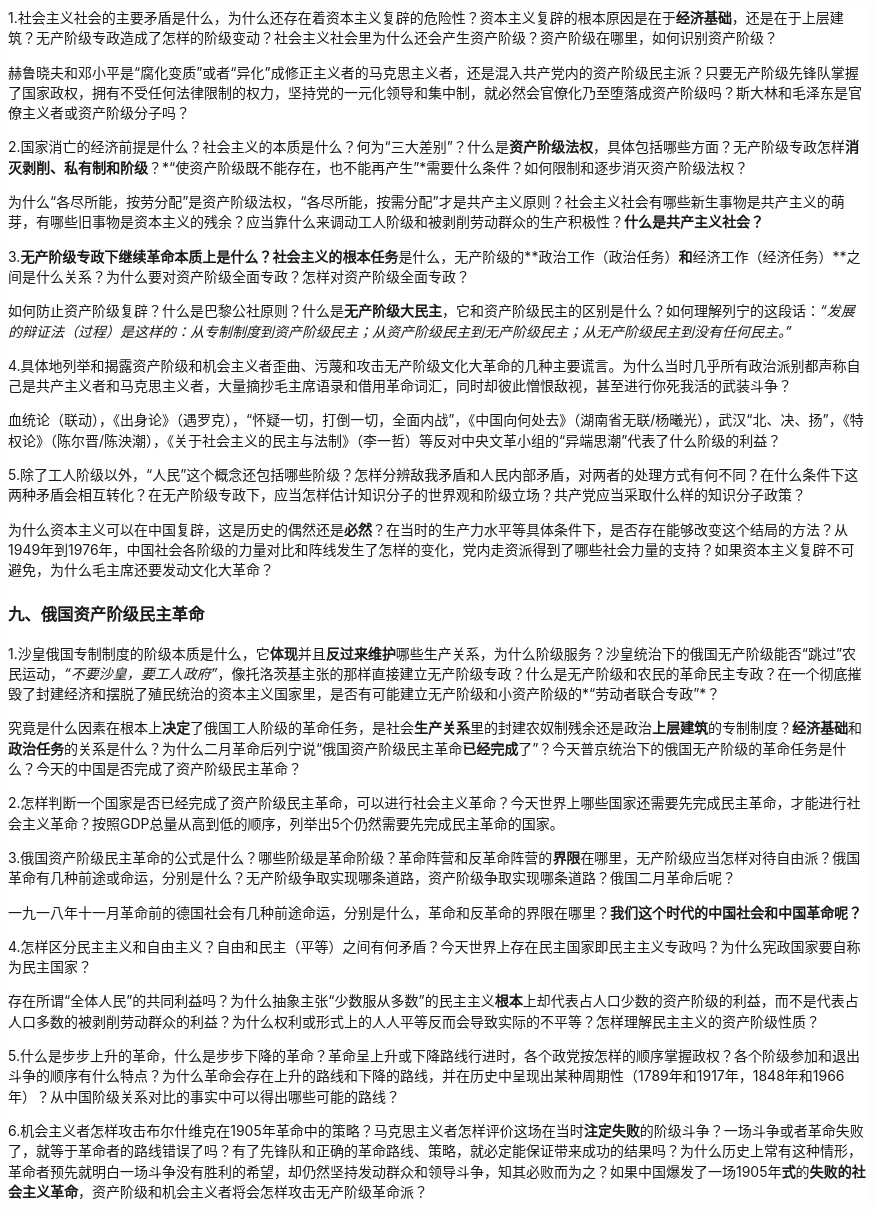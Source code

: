 1.社会主义社会的主要矛盾是什么，为什么还存在着资本主义复辟的危险性？资本主义复辟的根本原因是在于**经济基础**，还是在于上层建筑？无产阶级专政造成了怎样的阶级变动？社会主义社会里为什么还会产生资产阶级？资产阶级在哪里，如何识别资产阶级？

赫鲁晓夫和邓小平是“腐化变质”或者“异化”成修正主义者的马克思主义者，还是混入共产党内的资产阶级民主派？只要无产阶级先锋队掌握了国家政权，拥有不受任何法律限制的权力，坚持党的一元化领导和集中制，就必然会官僚化乃至堕落成资产阶级吗？斯大林和毛泽东是官僚主义者或资产阶级分子吗？

2.国家消亡的经济前提是什么？社会主义的本质是什么？何为“三大差别”？什么是**资产阶级法权**，具体包括哪些方面？无产阶级专政怎样**消灭剥削、私有制和阶级**？*“使资产阶级既不能存在，也不能再产生”*需要什么条件？如何限制和逐步消灭资产阶级法权？

为什么“各尽所能，按劳分配”是资产阶级法权，“各尽所能，按需分配”才是共产主义原则？社会主义社会有哪些新生事物是共产主义的萌芽，有哪些旧事物是资本主义的残余？应当靠什么来调动工人阶级和被剥削劳动群众的生产积极性？**什么是共产主义社会？**

3.**无产阶级专政下继续革命本质上是什么？**社会主义的**根本任务**是什么，无产阶级的**政治工作（政治任务）**和**经济工作（经济任务）**之间是什么关系？为什么要对资产阶级全面专政？怎样对资产阶级全面专政？

如何防止资产阶级复辟？什么是巴黎公社原则？什么是**无产阶级大民主**，它和资产阶级民主的区别是什么？如何理解列宁的这段话：*“发展的辩证法（过程）是这样的：从专制制度到资产阶级民主；从资产阶级民主到无产阶级民主；从无产阶级民主到没有任何民主。”*

4.具体地列举和揭露资产阶级和机会主义者歪曲、污蔑和攻击无产阶级文化大革命的几种主要谎言。为什么当时几乎所有政治派别都声称自己是共产主义者和马克思主义者，大量摘抄毛主席语录和借用革命词汇，同时却彼此憎恨敌视，甚至进行你死我活的武装斗争？

血统论（联动），《出身论》（遇罗克），“怀疑一切，打倒一切，全面内战”，《中国向何处去》（湖南省无联/杨曦光），武汉“北、决、扬”，《特权论》（陈尔晋/陈泱潮），《关于社会主义的民主与法制》（李一哲）等反对中央文革小组的“异端思潮”代表了什么阶级的利益？

5.除了工人阶级以外，“人民”这个概念还包括哪些阶级？怎样分辨敌我矛盾和人民内部矛盾，对两者的处理方式有何不同？在什么条件下这两种矛盾会相互转化？在无产阶级专政下，应当怎样估计知识分子的世界观和阶级立场？共产党应当采取什么样的知识分子政策？

为什么资本主义可以在中国复辟，这是历史的偶然还是**必然**？在当时的生产力水平等具体条件下，是否存在能够改变这个结局的方法？从1949年到1976年，中国社会各阶级的力量对比和阵线发生了怎样的变化，党内走资派得到了哪些社会力量的支持？如果资本主义复辟不可避免，为什么毛主席还要发动文化大革命？

### 九、俄国资产阶级民主革命

1.沙皇俄国专制制度的阶级本质是什么，它**体现**并且**反过来维护**哪些生产关系，为什么阶级服务？沙皇统治下的俄国无产阶级能否“跳过”农民运动，*“不要沙皇，要工人政府”*，像托洛茨基主张的那样直接建立无产阶级专政？什么是无产阶级和农民的革命民主专政？在一个彻底摧毁了封建经济和摆脱了殖民统治的资本主义国家里，是否有可能建立无产阶级和小资产阶级的*“劳动者联合专政”*？

究竟是什么因素在根本上**决定**了俄国工人阶级的革命任务，是社会**生产关系**里的封建农奴制残余还是政治**上层建筑**的专制制度？**经济基础**和**政治任务**的关系是什么？为什么二月革命后列宁说“俄国资产阶级民主革命**已经完成**了”？今天普京统治下的俄国无产阶级的革命任务是什么？今天的中国是否完成了资产阶级民主革命？

2.怎样判断一个国家是否已经完成了资产阶级民主革命，可以进行社会主义革命？今天世界上哪些国家还需要先完成民主革命，才能进行社会主义革命？按照GDP总量从高到低的顺序，列举出5个仍然需要先完成民主革命的国家。

3.俄国资产阶级民主革命的公式是什么？哪些阶级是革命阶级？革命阵营和反革命阵营的**界限**在哪里，无产阶级应当怎样对待自由派？俄国革命有几种前途或命运，分别是什么？无产阶级争取实现哪条道路，资产阶级争取实现哪条道路？俄国二月革命后呢？

一九一八年十一月革命前的德国社会有几种前途命运，分别是什么，革命和反革命的界限在哪里？**我们这个时代的中国社会和中国革命呢？**

4.怎样区分民主主义和自由主义？自由和民主（平等）之间有何矛盾？今天世界上存在民主国家即民主主义专政吗？为什么宪政国家要自称为民主国家？

存在所谓“全体人民”的共同利益吗？为什么抽象主张“少数服从多数”的民主主义**根本**上却代表占人口少数的资产阶级的利益，而不是代表占人口多数的被剥削劳动群众的利益？为什么权利或形式上的人人平等反而会导致实际的不平等？怎样理解民主主义的资产阶级性质？

5.什么是步步上升的革命，什么是步步下降的革命？革命呈上升或下降路线行进时，各个政党按怎样的顺序掌握政权？各个阶级参加和退出斗争的顺序有什么特点？为什么革命会存在上升的路线和下降的路线，并在历史中呈现出某种周期性（1789年和1917年，1848年和1966年）？从中国阶级关系对比的事实中可以得出哪些可能的路线？

6.机会主义者怎样攻击布尔什维克在1905年革命中的策略？马克思主义者怎样评价这场在当时**注定失败**的阶级斗争？一场斗争或者革命失败了，就等于革命者的路线错误了吗？有了先锋队和正确的革命路线、策略，就必定能保证带来成功的结果吗？为什么历史上常有这种情形，革命者预先就明白一场斗争没有胜利的希望，却仍然坚持发动群众和领导斗争，知其必败而为之？如果中国爆发了一场1905年**式**的**失败的社会主义革命**，资产阶级和机会主义者将会怎样攻击无产阶级革命派？